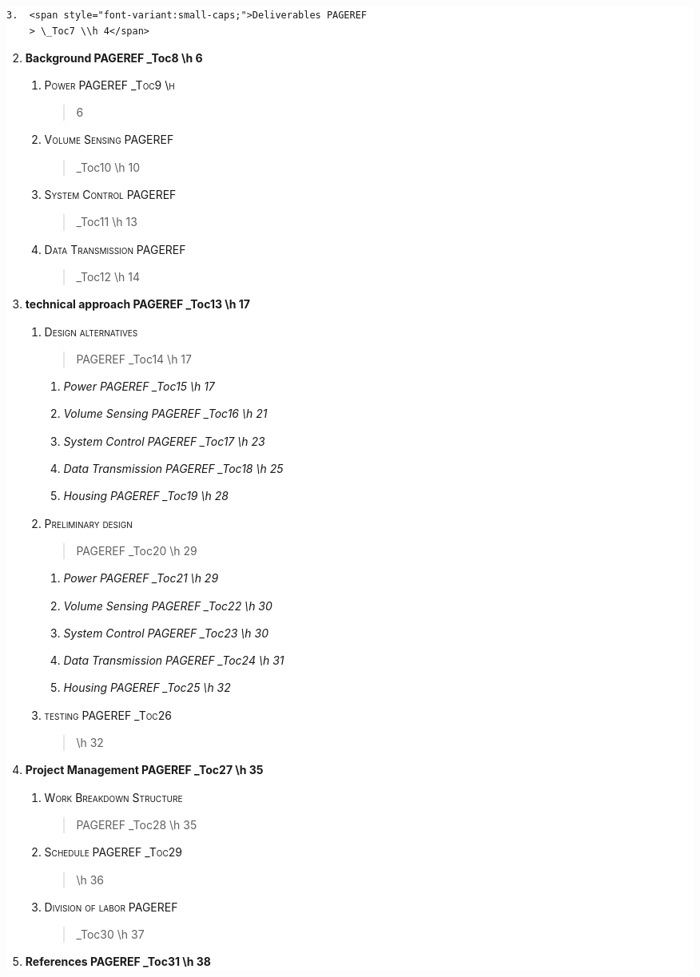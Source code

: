     3.  <span style="font-variant:small-caps;">Deliverables PAGEREF
        > \_Toc7 \\h 4</span>

2.  **Background PAGEREF \_Toc8 \\h 6**

    1.  <span style="font-variant:small-caps;">Power PAGEREF \_Toc9 \\h
        > 6</span>

    2.  <span style="font-variant:small-caps;">Volume Sensing PAGEREF
        > \_Toc10 \\h 10</span>

    3.  <span style="font-variant:small-caps;">System Control PAGEREF
        > \_Toc11 \\h 13</span>

    4.  <span style="font-variant:small-caps;">Data Transmission PAGEREF
        > \_Toc12 \\h 14</span>

3.  **technical approach PAGEREF \_Toc13 \\h 17**

    1.  <span style="font-variant:small-caps;">Design alternatives
        > PAGEREF \_Toc14 \\h 17</span>

        1.  *Power PAGEREF \_Toc15 \\h 17*

        2.  *Volume Sensing PAGEREF \_Toc16 \\h 21*

        3.  *System Control PAGEREF \_Toc17 \\h 23*

        4.  *Data Transmission PAGEREF \_Toc18 \\h 25*

        5.  *Housing PAGEREF \_Toc19 \\h 28*

    2.  <span style="font-variant:small-caps;">Preliminary design
        > PAGEREF \_Toc20 \\h 29</span>

        1.  *Power PAGEREF \_Toc21 \\h 29*

        2.  *Volume Sensing PAGEREF \_Toc22 \\h 30*

        3.  *System Control PAGEREF \_Toc23 \\h 30*

        4.  *Data Transmission PAGEREF \_Toc24 \\h 31*

        5.  *Housing PAGEREF \_Toc25 \\h 32*

    3.  <span style="font-variant:small-caps;">testing PAGEREF \_Toc26
        > \\h 32</span>

4.  **Project Management PAGEREF \_Toc27 \\h 35**

    1.  <span style="font-variant:small-caps;">Work Breakdown Structure
        > PAGEREF \_Toc28 \\h 35</span>

    2.  <span style="font-variant:small-caps;">Schedule PAGEREF \_Toc29
        > \\h 36</span>

    3.  <span style="font-variant:small-caps;">Division of labor PAGEREF
        > \_Toc30 \\h 37</span>

5.  **References PAGEREF \_Toc31 \\h 38**


